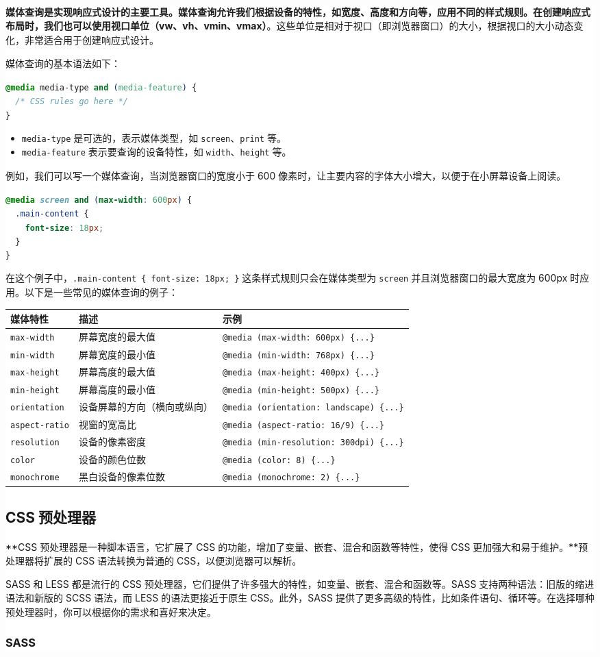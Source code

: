 **媒体查询是实现响应式设计的主要工具。**媒体查询允许我们根据设备的特性，如宽度、高度和方向等，应用不同的样式规则。在创建响应式布局时，我们也可以使用**视口单位（vw、vh、vmin、vmax）**。这些单位是相对于视口（即浏览器窗口）的大小，根据视口的大小动态变化，非常适合用于创建响应式设计。

媒体查询的基本语法如下：

```css
@media media-type and (media-feature) {
  /* CSS rules go here */
}
```

- `media-type` 是可选的，表示媒体类型，如 `screen`、`print` 等。
- `media-feature` 表示要查询的设备特性，如 `width`、`height` 等。

例如，我们可以写一个媒体查询，当浏览器窗口的宽度小于 600 像素时，让主要内容的字体大小增大，以便于在小屏幕设备上阅读。

```css
@media screen and (max-width: 600px) {
  .main-content {
    font-size: 18px;
  }
}
```

在这个例子中，`.main-content { font-size: 18px; }` 这条样式规则只会在媒体类型为 `screen` 并且浏览器窗口的最大宽度为 600px 时应用。以下是一些常见的媒体查询的例子：

| 媒体特性       | 描述                         | 示例                                    |
| :------------- | :--------------------------- | :-------------------------------------- |
| `max-width`    | 屏幕宽度的最大值             | `@media (max-width: 600px) {...}`       |
| `min-width`    | 屏幕宽度的最小值             | `@media (min-width: 768px) {...}`       |
| `max-height`   | 屏幕高度的最大值             | `@media (max-height: 400px) {...}`      |
| `min-height`   | 屏幕高度的最小值             | `@media (min-height: 500px) {...}`      |
| `orientation`  | 设备屏幕的方向（横向或纵向） | `@media (orientation: landscape) {...}` |
| `aspect-ratio` | 视窗的宽高比                 | `@media (aspect-ratio: 16/9) {...}`     |
| `resolution`   | 设备的像素密度               | `@media (min-resolution: 300dpi) {...}` |
| `color`        | 设备的颜色位数               | `@media (color: 8) {...}`               |
| `monochrome`   | 黑白设备的像素位数           | `@media (monochrome: 2) {...}`          |

## CSS 预处理器

**CSS 预处理器是一种脚本语言，它扩展了 CSS 的功能，增加了变量、嵌套、混合和函数等特性，使得 CSS 更加强大和易于维护。**预处理器将扩展的 CSS 语法转换为普通的 CSS，以便浏览器可以解析。

SASS 和 LESS 都是流行的 CSS 预处理器，它们提供了许多强大的特性，如变量、嵌套、混合和函数等。SASS 支持两种语法：旧版的缩进语法和新版的 SCSS 语法，而 LESS 的语法更接近于原生 CSS。此外，SASS 提供了更多高级的特性，比如条件语句、循环等。在选择哪种预处理器时，你可以根据你的需求和喜好来决定。

### SASS
